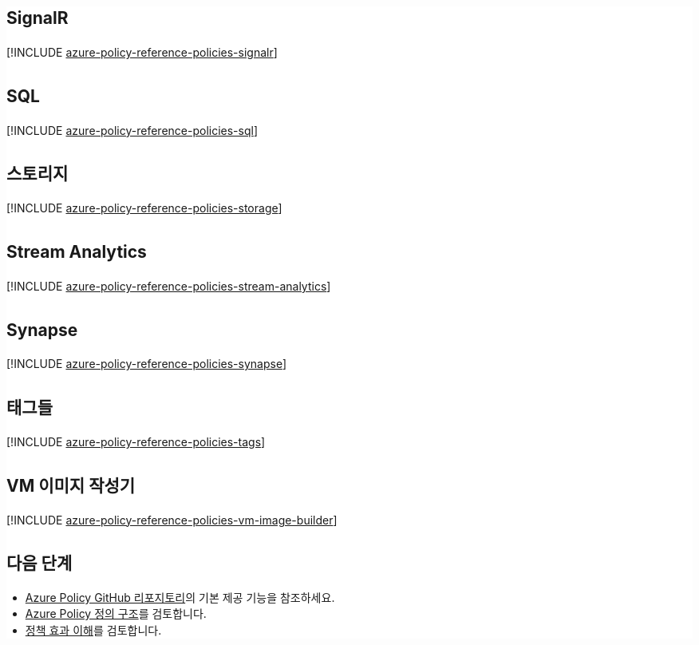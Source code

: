 ## <a name="signalr"></a>SignalR

[!INCLUDE [azure-policy-reference-policies-signalr](../../../../includes/policy/reference/bycat/policies-signalr.md)]

## <a name="sql"></a>SQL

[!INCLUDE [azure-policy-reference-policies-sql](../../../../includes/policy/reference/bycat/policies-sql.md)]

## <a name="storage"></a>스토리지

[!INCLUDE [azure-policy-reference-policies-storage](../../../../includes/policy/reference/bycat/policies-storage.md)]

## <a name="stream-analytics"></a>Stream Analytics

[!INCLUDE [azure-policy-reference-policies-stream-analytics](../../../../includes/policy/reference/bycat/policies-stream-analytics.md)]

## <a name="synapse"></a>Synapse

[!INCLUDE [azure-policy-reference-policies-synapse](../../../../includes/policy/reference/bycat/policies-synapse.md)]

## <a name="tags"></a>태그들

[!INCLUDE [azure-policy-reference-policies-tags](../../../../includes/policy/reference/bycat/policies-tags.md)]

## <a name="vm-image-builder"></a>VM 이미지 작성기

[!INCLUDE [azure-policy-reference-policies-vm-image-builder](../../../../includes/policy/reference/bycat/policies-vm-image-builder.md)]

## <a name="next-steps"></a>다음 단계

- [Azure Policy GitHub 리포지토리](https://github.com/Azure/azure-policy)의 기본 제공 기능을 참조하세요.
- [Azure Policy 정의 구조](../concepts/definition-structure.md)를 검토합니다.
- [정책 효과 이해](../concepts/effects.md)를 검토합니다.
